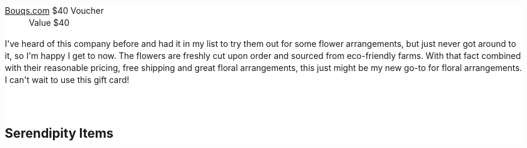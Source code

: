 <DL>
<DT><a href="https://www.thebouqs.com" target="_blank">Bouqs.com</a> $40 Voucher</DT>
<DD>Value $40</DD>
</DL>

<p>I've heard of this company before and had it in my list to try them out for some flower arrangements, but just never got around to it, so I'm happy I get to now. The flowers are freshly cut upon order and sourced from eco-friendly farms. With that fact combined with their reasonable pricing, free shipping and great floral arrangements, this just might be my new go-to for floral arrangements. I can't wait to use this gift card!</p>
<br>

## Serendipity Items
